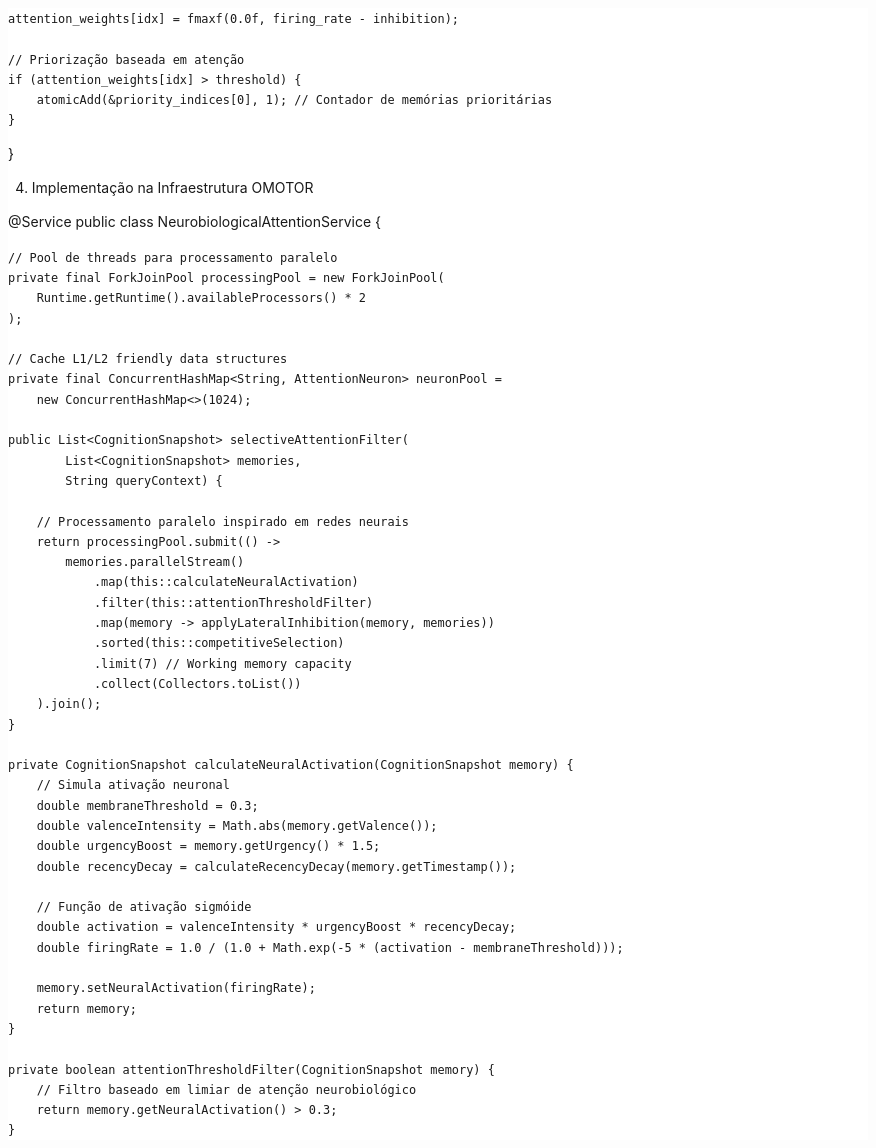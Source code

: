     attention_weights[idx] = fmaxf(0.0f, firing_rate - inhibition);
    
    // Priorização baseada em atenção
    if (attention_weights[idx] > threshold) {
        atomicAdd(&priority_indices[0], 1); // Contador de memórias prioritárias
    }
}


4. Implementação na Infraestrutura OMOTOR

@Service
public class NeurobiologicalAttentionService {
    
    // Pool de threads para processamento paralelo
    private final ForkJoinPool processingPool = new ForkJoinPool(
        Runtime.getRuntime().availableProcessors() * 2
    );
    
    // Cache L1/L2 friendly data structures
    private final ConcurrentHashMap<String, AttentionNeuron> neuronPool = 
        new ConcurrentHashMap<>(1024);
    
    public List<CognitionSnapshot> selectiveAttentionFilter(
            List<CognitionSnapshot> memories, 
            String queryContext) {
        
        // Processamento paralelo inspirado em redes neurais
        return processingPool.submit(() -> 
            memories.parallelStream()
                .map(this::calculateNeuralActivation)
                .filter(this::attentionThresholdFilter)
                .map(memory -> applyLateralInhibition(memory, memories))
                .sorted(this::competitiveSelection)
                .limit(7) // Working memory capacity
                .collect(Collectors.toList())
        ).join();
    }
    
    private CognitionSnapshot calculateNeuralActivation(CognitionSnapshot memory) {
        // Simula ativação neuronal
        double membraneThreshold = 0.3;
        double valenceIntensity = Math.abs(memory.getValence());
        double urgencyBoost = memory.getUrgency() * 1.5;
        double recencyDecay = calculateRecencyDecay(memory.getTimestamp());
        
        // Função de ativação sigmóide
        double activation = valenceIntensity * urgencyBoost * recencyDecay;
        double firingRate = 1.0 / (1.0 + Math.exp(-5 * (activation - membraneThreshold)));
        
        memory.setNeuralActivation(firingRate);
        return memory;
    }
    
    private boolean attentionThresholdFilter(CognitionSnapshot memory) {
        // Filtro baseado em limiar de atenção neurobiológico
        return memory.getNeuralActivation() > 0.3;
    }
    
